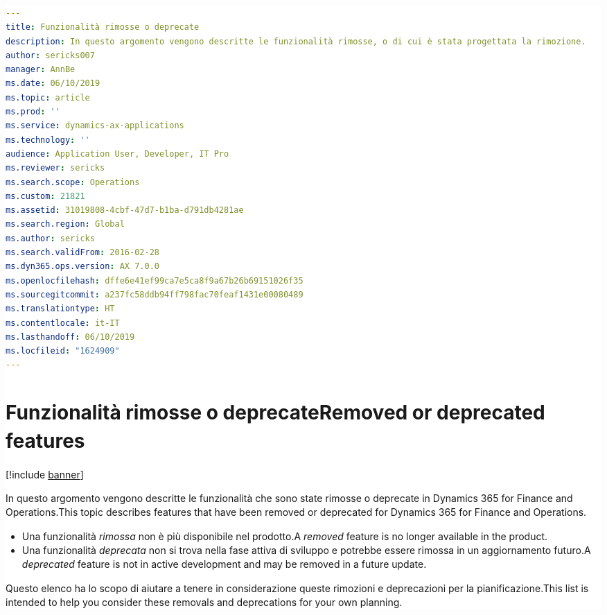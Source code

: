 ```yaml
---
title: Funzionalità rimosse o deprecate
description: In questo argomento vengono descritte le funzionalità rimosse, o di cui è stata progettata la rimozione.
author: sericks007
manager: AnnBe
ms.date: 06/10/2019
ms.topic: article
ms.prod: ''
ms.service: dynamics-ax-applications
ms.technology: ''
audience: Application User, Developer, IT Pro
ms.reviewer: sericks
ms.search.scope: Operations
ms.custom: 21821
ms.assetid: 31019808-4cbf-47d7-b1ba-d791db4281ae
ms.search.region: Global
ms.author: sericks
ms.search.validFrom: 2016-02-28
ms.dyn365.ops.version: AX 7.0.0
ms.openlocfilehash: dffe6e41ef99ca7e5ca8f9a67b26b69151026f35
ms.sourcegitcommit: a237fc58ddb94ff798fac70feaf1431e00080489
ms.translationtype: HT
ms.contentlocale: it-IT
ms.lasthandoff: 06/10/2019
ms.locfileid: "1624909"
---
```

# <a name="removed-or-deprecated-features"></a><span data-ttu-id="1e4f8-103">Funzionalità rimosse o deprecate</span><span class="sxs-lookup"><span data-stu-id="1e4f8-103">Removed or deprecated features</span></span>

[!include [banner](../includes/banner.md)]

<span data-ttu-id="1e4f8-104">In questo argomento vengono descritte le funzionalità che sono state rimosse o deprecate in Dynamics 365 for Finance and Operations.</span><span class="sxs-lookup"><span data-stu-id="1e4f8-104">This topic describes features that have been removed or deprecated for Dynamics 365 for Finance and Operations.</span></span>

- <span data-ttu-id="1e4f8-105">Una funzionalità *rimossa* non è più disponibile nel prodotto.</span><span class="sxs-lookup"><span data-stu-id="1e4f8-105">A *removed* feature is no longer available in the product.</span></span>
- <span data-ttu-id="1e4f8-106">Una funzionalità *deprecata* non si trova nella fase attiva di sviluppo e potrebbe essere rimossa in un aggiornamento futuro.</span><span class="sxs-lookup"><span data-stu-id="1e4f8-106">A *deprecated* feature is not in active development and may be removed in a future update.</span></span>

<span data-ttu-id="1e4f8-107">Questo elenco ha lo scopo di aiutare a tenere in considerazione queste rimozioni e deprecazioni per la pianificazione.</span><span class="sxs-lookup"><span data-stu-id="1e4f8-107">This list is intended to help you consider these removals and deprecations for your own planning.</span></span> 
